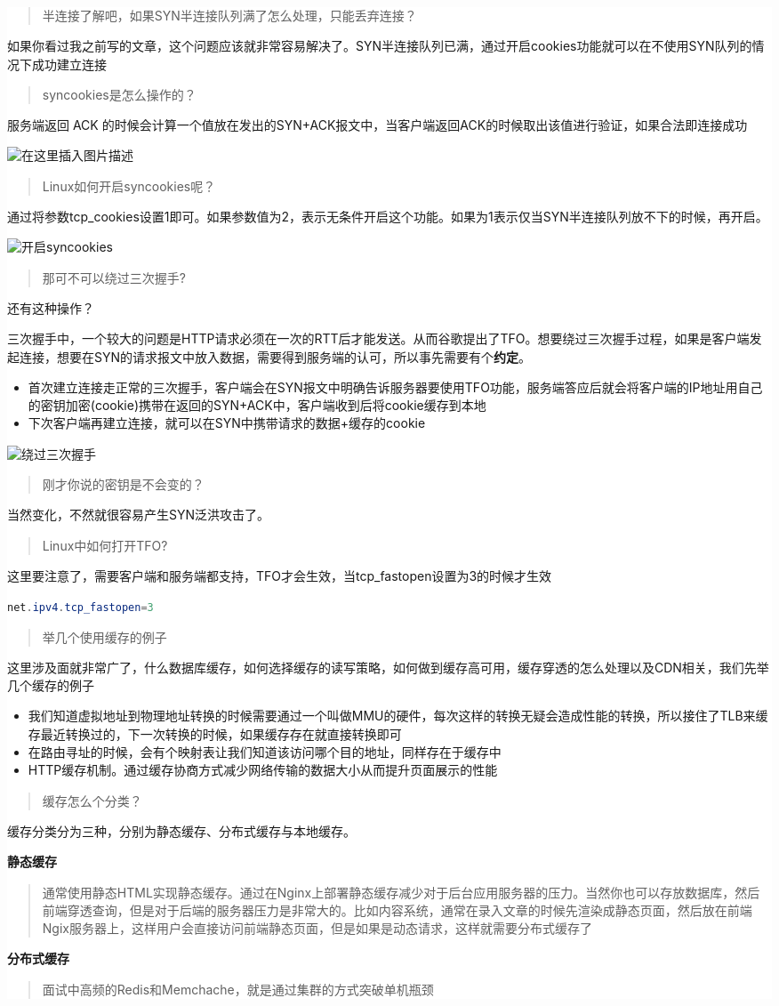 > 半连接了解吧，如果SYN半连接队列满了怎么处理，只能丢弃连接？

如果你看过我之前写的文章，这个问题应该就非常容易解决了。SYN半连接队列已满，通过开启cookies功能就可以在不使用SYN队列的情况下成功建立连接

> syncookies是怎么操作的？

服务端返回 ACK 的时候会计算一个值放在发出的SYN+ACK报文中，当客户端返回ACK的时候取出该值进行验证，如果合法即连接成功

 ![在这里插入图片描述](https://img-blog.csdnimg.cn/20201005150312597.png?x-oss-process=image/watermark,type_ZmFuZ3poZW5naGVpdGk,shadow_10,text_aHR0cHM6Ly9ibG9nLmNzZG4ubmV0L0wxNTUxOTU0MzgzNw==,size_16,color_FFFFFF,t_70#pic_center)


> Linux如何开启syncookies呢？

通过将参数tcp_cookies设置1即可。如果参数值为2，表示无条件开启这个功能。如果为1表示仅当SYN半连接队列放不下的时候，再开启。

![开启syncookies](https://img-blog.csdnimg.cn/20201005150824444.png?x-oss-process=image/watermark,type_ZmFuZ3poZW5naGVpdGk,shadow_10,text_aHR0cHM6Ly9ibG9nLmNzZG4ubmV0L0wxNTUxOTU0MzgzNw==,size_1,color_FFFFFF,t_70#pic_center)

> 那可不可以绕过三次握手?

还有这种操作？

三次握手中，一个较大的问题是HTTP请求必须在一次的RTT后才能发送。从而谷歌提出了TFO。想要绕过三次握手过程，如果是客户端发起连接，想要在SYN的请求报文中放入数据，需要得到服务端的认可，所以事先需要有个**约定**。

- 首次建立连接走正常的三次握手，客户端会在SYN报文中明确告诉服务器要使用TFO功能，服务端答应后就会将客户端的IP地址用自己的密钥加密(cookie)携带在返回的SYN+ACK中，客户端收到后将cookie缓存到本地
- 下次客户端再建立连接，就可以在SYN中携带请求的数据+缓存的cookie

![绕过三次握手](https://img-blog.csdnimg.cn/20201016232933170.png?x-oss-process=image/watermark,type_ZmFuZ3poZW5naGVpdGk,shadow_10,text_aHR0cHM6Ly9ibG9nLmNzZG4ubmV0L0wxNTUxOTU0MzgzNw==,size_1,color_FFFFFF,t_70#pic_center)

> 刚才你说的密钥是不会变的？

当然变化，不然就很容易产生SYN泛洪攻击了。

> Linux中如何打开TFO?

这里要注意了，需要客户端和服务端都支持，TFO才会生效，当tcp_fastopen设置为3的时候才生效

```java
net.ipv4.tcp_fastopen=3
```

> 举几个使用缓存的例子

这里涉及面就非常广了，什么数据库缓存，如何选择缓存的读写策略，如何做到缓存高可用，缓存穿透的怎么处理以及CDN相关，我们先举几个缓存的例子

- 我们知道虚拟地址到物理地址转换的时候需要通过一个叫做MMU的硬件，每次这样的转换无疑会造成性能的转换，所以接住了TLB来缓存最近转换过的，下一次转换的时候，如果缓存存在就直接转换即可
- 在路由寻址的时候，会有个映射表让我们知道该访问哪个目的地址，同样存在于缓存中
- HTTP缓存机制。通过缓存协商方式减少网络传输的数据大小从而提升页面展示的性能

> 缓存怎么个分类？

缓存分类分为三种，分别为静态缓存、分布式缓存与本地缓存。

**静态缓存**

> 通常使用静态HTML实现静态缓存。通过在Nginx上部署静态缓存减少对于后台应用服务器的压力。当然你也可以存放数据库，然后前端穿透查询，但是对于后端的服务器压力是非常大的。比如内容系统，通常在录入文章的时候先渲染成静态页面，然后放在前端Ngix服务器上，这样用户会直接访问前端静态页面，但是如果是动态请求，这样就需要分布式缓存了

**分布式缓存**

> 面试中高频的Redis和Memchache，就是通过集群的方式突破单机瓶颈
